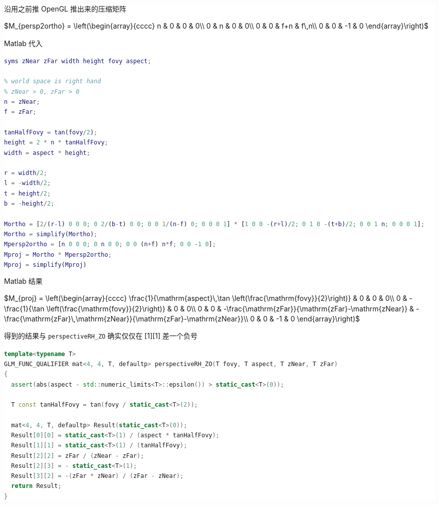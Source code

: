 沿用之前推 OpenGL 推出来的压缩矩阵

$M_{persp2ortho} = \left(\begin{array}{cccc}
n & 0 & 0 & 0\\
0 & n & 0 & 0\\
0 & 0 & f+n & f\,n\\
0 & 0 & -1 & 0
\end{array}\right)$

Matlab 代入

```matlab
syms zNear zFar width height fovy aspect;  

% world space is right hand
% zNear > 0, zFar > 0
n = zNear;  
f = zFar;  

tanHalfFovy = tan(fovy/2);  
height = 2 * n * tanHalfFovy;
width = aspect * height;  
  
r = width/2;  
l = -width/2;
t = height/2;  
b = -height/2;  
  
Mortho = [2/(r-l) 0 0 0; 0 2/(b-t) 0 0; 0 0 1/(n-f) 0; 0 0 0 1] * [1 0 0 -(r+l)/2; 0 1 0 -(t+b)/2; 0 0 1 n; 0 0 0 1];
Mortho = simplify(Mortho);
Mpersp2ortho = [n 0 0 0; 0 n 0 0; 0 0 (n+f) n*f; 0 0 -1 0];
Mproj = Mortho * Mpersp2ortho;
Mproj = simplify(Mproj)
```

Matlab 结果

$M_{proj} = \left(\begin{array}{cccc}
\frac{1}{\mathrm{aspect}\,\tan \left(\frac{\mathrm{fovy}}{2}\right)} & 0 & 0 & 0\\
0 & -\frac{1}{\tan \left(\frac{\mathrm{fovy}}{2}\right)} & 0 & 0\\
0 & 0 & -\frac{\mathrm{zFar}}{\mathrm{zFar}-\mathrm{zNear}} & -\frac{\mathrm{zFar}\,\mathrm{zNear}}{\mathrm{zFar}-\mathrm{zNear}}\\
0 & 0 & -1 & 0
\end{array}\right)$

得到的结果与 `perspectiveRH_ZO` 确实仅仅在 [1][1] 差一个负号

```cpp
template<typename T>
GLM_FUNC_QUALIFIER mat<4, 4, T, defaultp> perspectiveRH_ZO(T fovy, T aspect, T zNear, T zFar)
{
  assert(abs(aspect - std::numeric_limits<T>::epsilon()) > static_cast<T>(0));

  T const tanHalfFovy = tan(fovy / static_cast<T>(2));

  mat<4, 4, T, defaultp> Result(static_cast<T>(0));
  Result[0][0] = static_cast<T>(1) / (aspect * tanHalfFovy);
  Result[1][1] = static_cast<T>(1) / (tanHalfFovy);
  Result[2][2] = zFar / (zNear - zFar);
  Result[2][3] = - static_cast<T>(1);
  Result[3][2] = -(zFar * zNear) / (zFar - zNear);
  return Result;
}
```
